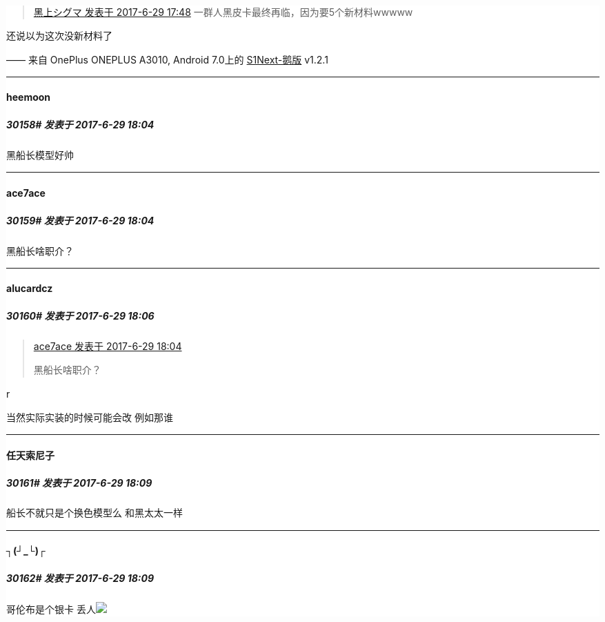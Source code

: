 <blockquote><a href="httphttps://bbs.saraba1st.com/2b/forum.php?mod=redirect&amp;goto=findpost&amp;pid=36432352&amp;ptid=1085254" target="_blank">黑上シグマ 发表于 2017-6-29 17:48</a>
一群人黑皮卡最终再临，因为要5个新材料wwwww</blockquote>
还说以为这次没新材料了

—— 来自 OnePlus ONEPLUS A3010, Android 7.0上的 [S1Next-鹅版](http://www.coolapk.com/apk/me.ykrank.s1next) v1.2.1


*****

####  heemoon  
##### 30158#       发表于 2017-6-29 18:04


黑船长模型好帅


*****

####  ace7ace  
##### 30159#       发表于 2017-6-29 18:04


黑船长啥职介？


*****

####  alucardcz  
##### 30160#       发表于 2017-6-29 18:06


<blockquote><a href="httphttps://bbs.saraba1st.com/2b/forum.php?mod=redirect&amp;goto=findpost&amp;pid=36432538&amp;ptid=1085254" target="_blank">ace7ace 发表于 2017-6-29 18:04</a>

黑船长啥职介？</blockquote>
r

当然实际实装的时候可能会改 例如那谁


*****

####  任天索尼子  
##### 30161#       发表于 2017-6-29 18:09


船长不就只是个换色模型么 和黑太太一样


*****

####  ┐(┘_└)┌  
##### 30162#       发表于 2017-6-29 18:09


哥伦布是个银卡 丢人<img src="https://static.saraba1st.com/image/smiley/face2017/009.gif" referrerpolicy="no-referrer">
